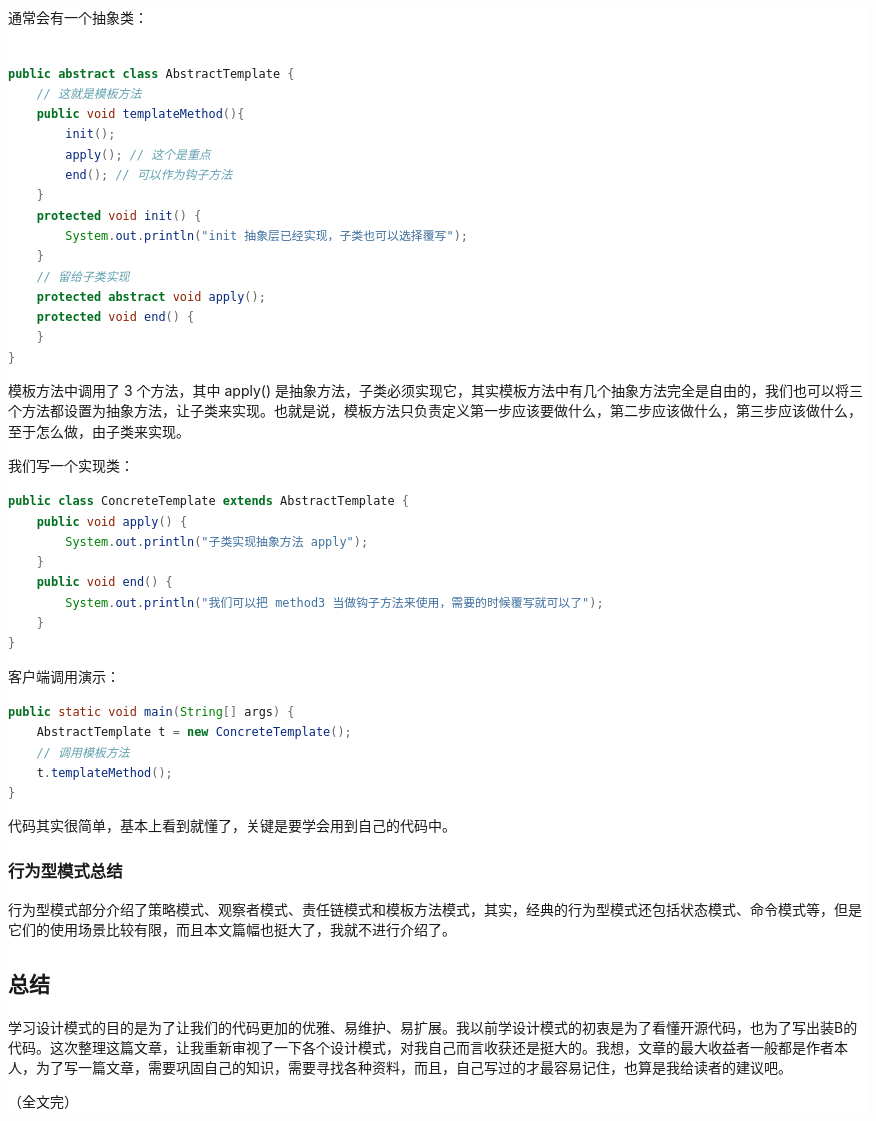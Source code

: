 通常会有一个抽象类：

```java

public abstract class AbstractTemplate {
    // 这就是模板方法
    public void templateMethod(){
        init();
        apply(); // 这个是重点
        end(); // 可以作为钩子方法
    }
    protected void init() {
        System.out.println("init 抽象层已经实现，子类也可以选择覆写");
    }
    // 留给子类实现
    protected abstract void apply();
    protected void end() {
    }
}

```
模板方法中调用了 3 个方法，其中 apply() 是抽象方法，子类必须实现它，其实模板方法中有几个抽象方法完全是自由的，我们也可以将三个方法都设置为抽象方法，让子类来实现。也就是说，模板方法只负责定义第一步应该要做什么，第二步应该做什么，第三步应该做什么，至于怎么做，由子类来实现。

我们写一个实现类：

```java
public class ConcreteTemplate extends AbstractTemplate {
    public void apply() {
        System.out.println("子类实现抽象方法 apply");
    }
  	public void end() {
        System.out.println("我们可以把 method3 当做钩子方法来使用，需要的时候覆写就可以了");
    }
}

```
客户端调用演示：


```java
public static void main(String[] args) {
    AbstractTemplate t = new ConcreteTemplate();
  	// 调用模板方法
  	t.templateMethod();
}

```
代码其实很简单，基本上看到就懂了，关键是要学会用到自己的代码中。

### 行为型模式总结

行为型模式部分介绍了策略模式、观察者模式、责任链模式和模板方法模式，其实，经典的行为型模式还包括状态模式、命令模式等，但是它们的使用场景比较有限，而且本文篇幅也挺大了，我就不进行介绍了。

## 总结

学习设计模式的目的是为了让我们的代码更加的优雅、易维护、易扩展。我以前学设计模式的初衷是为了看懂开源代码，也为了写出装B的代码。这次整理这篇文章，让我重新审视了一下各个设计模式，对我自己而言收获还是挺大的。我想，文章的最大收益者一般都是作者本人，为了写一篇文章，需要巩固自己的知识，需要寻找各种资料，而且，自己写过的才最容易记住，也算是我给读者的建议吧。

（全文完）